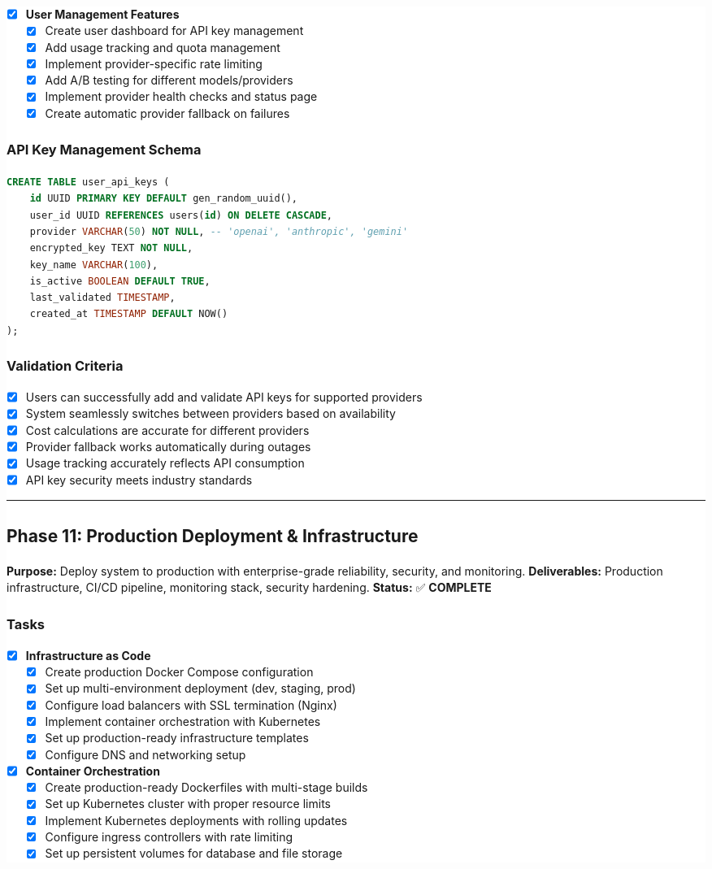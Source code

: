 - [x] **User Management Features**
  - [x] Create user dashboard for API key management
  - [x] Add usage tracking and quota management
  - [x] Implement provider-specific rate limiting
  - [x] Add A/B testing for different models/providers
  - [x] Implement provider health checks and status page
  - [x] Create automatic provider fallback on failures

### API Key Management Schema
```sql
CREATE TABLE user_api_keys (
    id UUID PRIMARY KEY DEFAULT gen_random_uuid(),
    user_id UUID REFERENCES users(id) ON DELETE CASCADE,
    provider VARCHAR(50) NOT NULL, -- 'openai', 'anthropic', 'gemini'
    encrypted_key TEXT NOT NULL,
    key_name VARCHAR(100),
    is_active BOOLEAN DEFAULT TRUE,
    last_validated TIMESTAMP,
    created_at TIMESTAMP DEFAULT NOW()
);
```

### Validation Criteria
- [x] Users can successfully add and validate API keys for supported providers
- [x] System seamlessly switches between providers based on availability
- [x] Cost calculations are accurate for different providers
- [x] Provider fallback works automatically during outages
- [x] Usage tracking accurately reflects API consumption
- [x] API key security meets industry standards

---

## Phase 11: Production Deployment & Infrastructure
**Purpose:** Deploy system to production with enterprise-grade reliability, security, and monitoring.
**Deliverables:** Production infrastructure, CI/CD pipeline, monitoring stack, security hardening.
**Status:** ✅ **COMPLETE**

### Tasks
- [x] **Infrastructure as Code**
  - [x] Create production Docker Compose configuration
  - [x] Set up multi-environment deployment (dev, staging, prod)
  - [x] Configure load balancers with SSL termination (Nginx)
  - [x] Implement container orchestration with Kubernetes
  - [x] Set up production-ready infrastructure templates
  - [x] Configure DNS and networking setup

- [x] **Container Orchestration**
  - [x] Create production-ready Dockerfiles with multi-stage builds
  - [x] Set up Kubernetes cluster with proper resource limits
  - [x] Implement Kubernetes deployments with rolling updates
  - [x] Configure ingress controllers with rate limiting
  - [x] Set up persistent volumes for database and file storage
